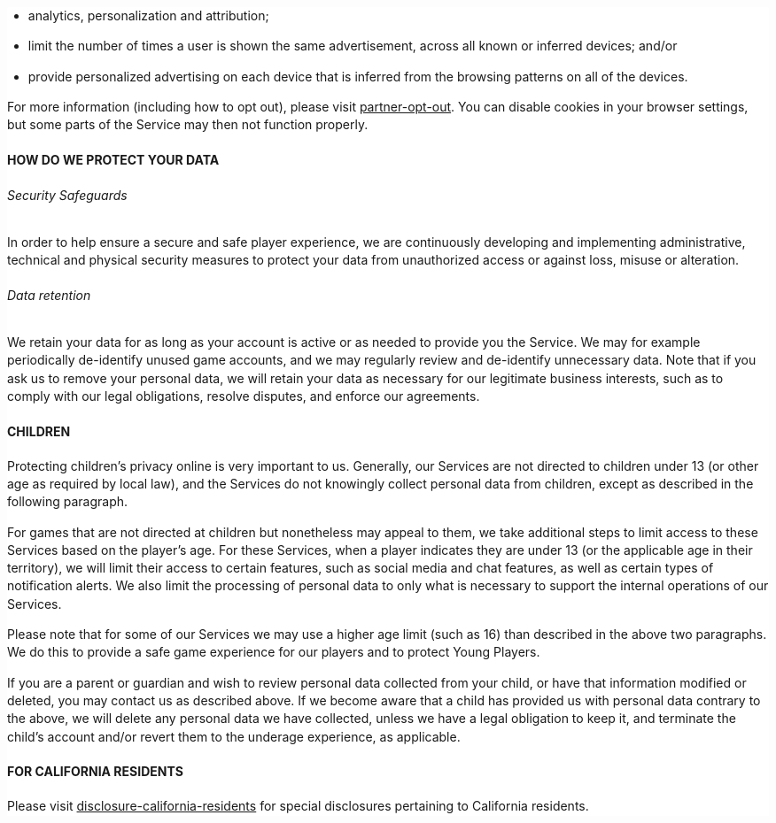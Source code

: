 - analytics, personalization and attribution;

- limit the number of times a user is shown the same advertisement, across all known or inferred devices; and/or

- provide personalized advertising on each device that is inferred from the browsing patterns on all of the devices.

For more information (including how to opt out), please visit [partner-opt-out](partner-opt-out). You can disable cookies in your browser settings, but some parts of the Service may then not function properly.

#### HOW DO WE PROTECT YOUR DATA

###### Security Safeguards

In order to help ensure a secure and safe player experience, we are continuously developing and implementing administrative, technical and physical security measures to protect your data from unauthorized access or against loss, misuse or alteration.

###### Data retention

We retain your data for as long as your account is active or as needed to provide you the Service. We may for example periodically de-identify unused game accounts, and we may regularly review and de-identify unnecessary data.
Note that if you ask us to remove your personal data, we will retain your data as necessary for our legitimate business interests, such as to comply with our legal obligations, resolve disputes, and enforce our agreements.

#### CHILDREN

Protecting children’s privacy online is very important to us. Generally, our Services are not directed to children under 13 (or other age as required by local law), and the Services do not knowingly collect personal data from children, except as described in the following paragraph.

For games that are not directed at children but nonetheless may appeal to them, we take additional steps to limit access to these Services based on the player’s age. For these Services, when a player indicates they are under 13 (or the applicable age in their territory), we will limit their access to certain features, such as social media and chat features, as well as certain types of notification alerts. We also limit the processing of personal data to only what is necessary to support the internal operations of our Services.

Please note that for some of our Services we may use a higher age limit (such as 16) than described in the above two paragraphs. We do this to provide a safe game experience for our players and to protect Young Players.

If you are a parent or guardian and wish to review personal data collected from your child, or have that information modified or deleted, you may contact us as described above. If we become aware that a child has provided us with personal data contrary to the above, we will delete any personal data we have collected, unless we have a legal obligation to keep it, and terminate the child’s account and/or revert them to the underage experience, as applicable.

#### FOR CALIFORNIA RESIDENTS

Please visit [disclosure-california-residents](disclosure-california-residents) for special disclosures pertaining to California residents.
